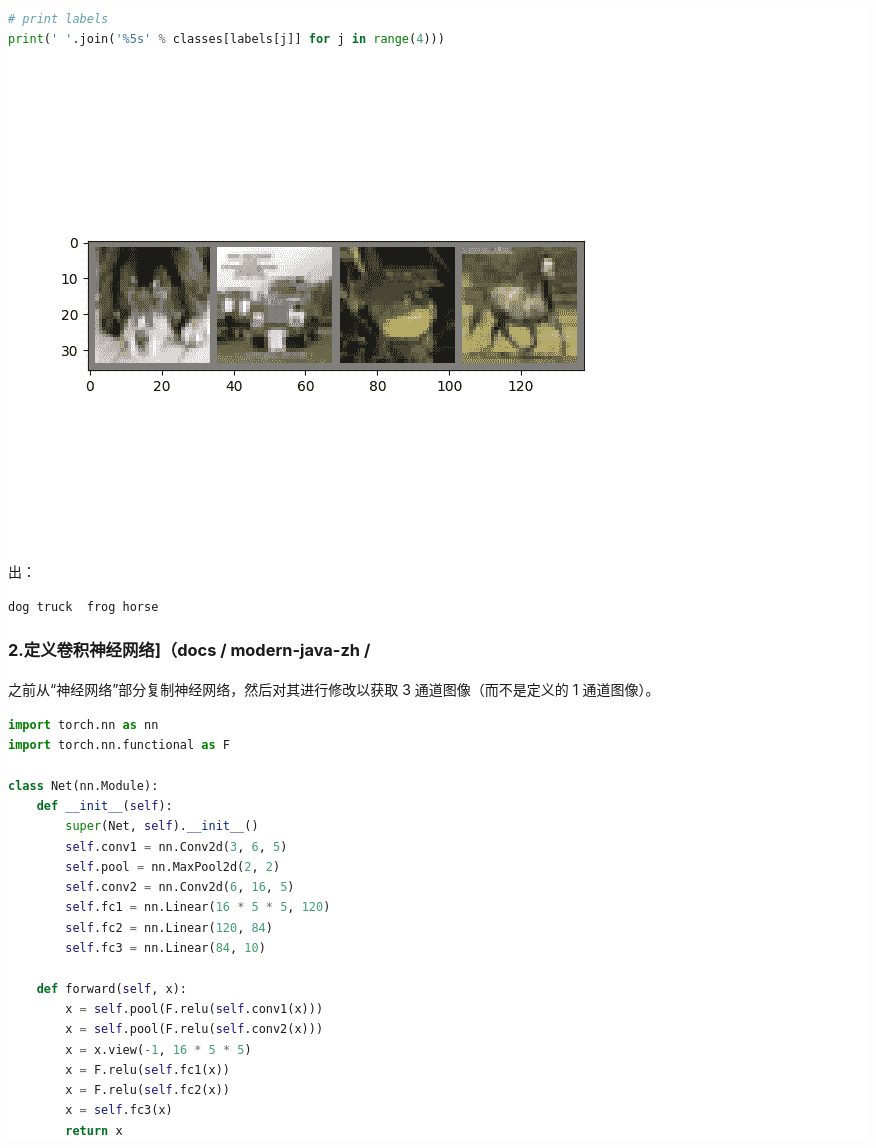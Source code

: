 ```py
# print labels
print(' '.join('%5s' % classes[labels[j]] for j in range(4)))

```

![../../_img/sphx_glr_cifar10_tutorial_001.png](img/aaf8c905effc5044cb9691420e5261fa.png)

出：

```py
dog truck  frog horse

```

### 2.定义卷积神经网络]（docs / modern-java-zh /

之前从“神经网络”部分复制神经网络，然后对其进行修改以获取 3 通道图像（而不是定义的 1 通道图像）。

```py
import torch.nn as nn
import torch.nn.functional as F

class Net(nn.Module):
    def __init__(self):
        super(Net, self).__init__()
        self.conv1 = nn.Conv2d(3, 6, 5)
        self.pool = nn.MaxPool2d(2, 2)
        self.conv2 = nn.Conv2d(6, 16, 5)
        self.fc1 = nn.Linear(16 * 5 * 5, 120)
        self.fc2 = nn.Linear(120, 84)
        self.fc3 = nn.Linear(84, 10)

    def forward(self, x):
        x = self.pool(F.relu(self.conv1(x)))
        x = self.pool(F.relu(self.conv2(x)))
        x = x.view(-1, 16 * 5 * 5)
        x = F.relu(self.fc1(x))
        x = F.relu(self.fc2(x))
        x = self.fc3(x)
        return x

```